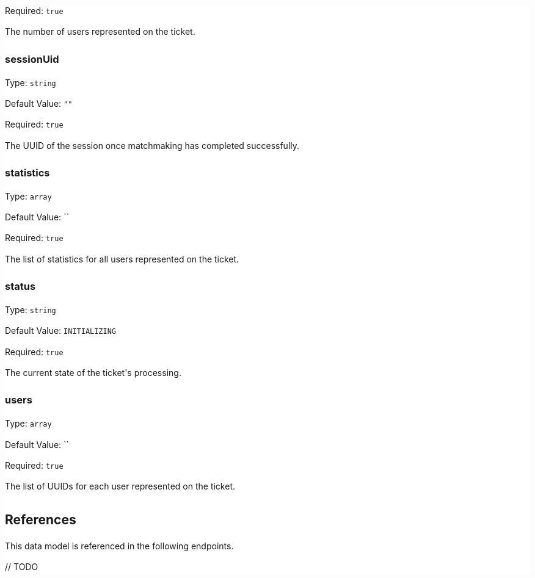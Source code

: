 Required: `true`

The number of users represented on the ticket.

### sessionUid

Type: `string`

Default Value: `""`

Required: `true`

The UUID of the session once matchmaking has completed successfully.

### statistics

Type: `array`

Default Value: ``

Required: `true`

The list of statistics for all users represented on the ticket.

### status

Type: `string`

Default Value: `INITIALIZING`

Required: `true`

The current state of the ticket's processing.

### users

Type: `array`

Default Value: ``

Required: `true`

The list of UUIDs for each user represented on the ticket.

## References

This data model is referenced in the following endpoints.

// TODO